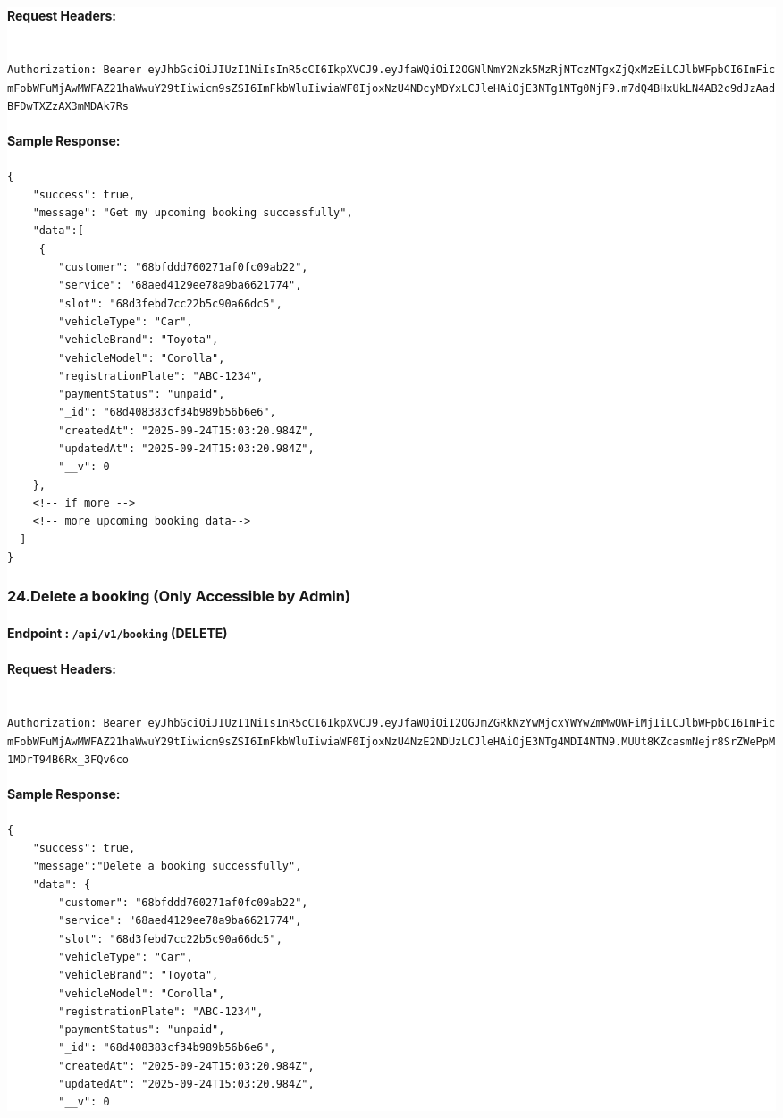 #### Request Headers:
```

Authorization: Bearer eyJhbGciOiJIUzI1NiIsInR5cCI6IkpXVCJ9.eyJfaWQiOiI2OGNlNmY2Nzk5MzRjNTczMTgxZjQxMzEiLCJlbWFpbCI6ImFicmFobWFuMjAwMWFAZ21haWwuY29tIiwicm9sZSI6ImFkbWluIiwiaWF0IjoxNzU4NDcyMDYxLCJleHAiOjE3NTg1NTg0NjF9.m7dQ4BHxUkLN4AB2c9dJzAadBFDwTXZzAX3mMDAk7Rs

```

#### Sample Response:
```
{
    "success": true,
    "message": "Get my upcoming booking successfully",
    "data":[
     {
        "customer": "68bfddd760271af0fc09ab22",
        "service": "68aed4129ee78a9ba6621774",
        "slot": "68d3febd7cc22b5c90a66dc5",
        "vehicleType": "Car",
        "vehicleBrand": "Toyota",
        "vehicleModel": "Corolla",
        "registrationPlate": "ABC-1234",
        "paymentStatus": "unpaid",
        "_id": "68d408383cf34b989b56b6e6",
        "createdAt": "2025-09-24T15:03:20.984Z",
        "updatedAt": "2025-09-24T15:03:20.984Z",
        "__v": 0
    },
    <!-- if more -->
    <!-- more upcoming booking data-->
  ]
}
```
### 24.Delete a booking (Only Accessible by Admin)
#### Endpoint : `/api/v1/booking` (DELETE)
#### Request Headers:
```

Authorization: Bearer eyJhbGciOiJIUzI1NiIsInR5cCI6IkpXVCJ9.eyJfaWQiOiI2OGJmZGRkNzYwMjcxYWYwZmMwOWFiMjIiLCJlbWFpbCI6ImFicmFobWFuMjAwMWFAZ21haWwuY29tIiwicm9sZSI6ImFkbWluIiwiaWF0IjoxNzU4NzE2NDUzLCJleHAiOjE3NTg4MDI4NTN9.MUUt8KZcasmNejr8SrZWePpM1MDrT94B6Rx_3FQv6co

```

#### Sample Response:
```
{
    "success": true,
    "message":"Delete a booking successfully",
    "data": {
        "customer": "68bfddd760271af0fc09ab22",
        "service": "68aed4129ee78a9ba6621774",
        "slot": "68d3febd7cc22b5c90a66dc5",
        "vehicleType": "Car",
        "vehicleBrand": "Toyota",
        "vehicleModel": "Corolla",
        "registrationPlate": "ABC-1234",
        "paymentStatus": "unpaid",
        "_id": "68d408383cf34b989b56b6e6",
        "createdAt": "2025-09-24T15:03:20.984Z",
        "updatedAt": "2025-09-24T15:03:20.984Z",
        "__v": 0
```